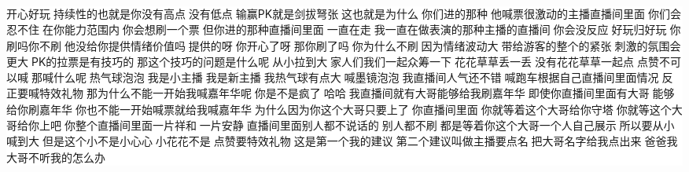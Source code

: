 开心好玩
持续性的也就是你没有高点
没有低点
输赢PK就是剑拔弩张
这也就是为什么
你们进的那种
他喊票很激动的主播直播间里面
你们会忍不住
在你能力范围内
你会想刷一个票
但你进的那种直播间里面
一直在走
我一直在做表演的那种主播的直播间
你会没反应
好玩归好玩
你刷吗你不刷
他没给你提供情绪价值吗
提供的呀
你开心了呀
那你刷了吗
你为什么不刷
因为情绪波动大
带给游客的整个的紧张
刺激的氛围会更大
PK的拉票是有技巧的
那这个技巧的问题是什么呢
从小拉到大
家人们我们一起众筹一下
花花草草丢一丢
没有花花草草一起点
点赞不可以喊
那喊什么呢
热气球泡泡
我是小主播
我是新主播
我热气球有点大
喊墨镜泡泡
我直播间人气还不错
喊跑车根据自己直播间里面情况
反正要喊特效礼物
那为什么不能一开始我喊嘉年华呢
你是不是疯了
哈哈
我直播间就有大哥能够给我刷嘉年华
即使你直播间里面有大哥
能够给你刷嘉年华
你也不能一开始喊票就给我喊嘉年华
为什么因为你这个大哥只要上了
你直播间里面
你就等着这个大哥给你守塔
你就等这个大哥给你上吧
你整个直播间里面一片祥和
一片安静
直播间里面别人都不说话的
别人都不刷
都是等着你这个大哥一个人自己展示
所以要从小喊到大
但是这个小不是小心心
小花花不是
点赞要特效礼物
这是第一个我的建议
第二个建议叫做主播要点名
把大哥名字给我点出来
爸爸我大哥不听我的怎么办